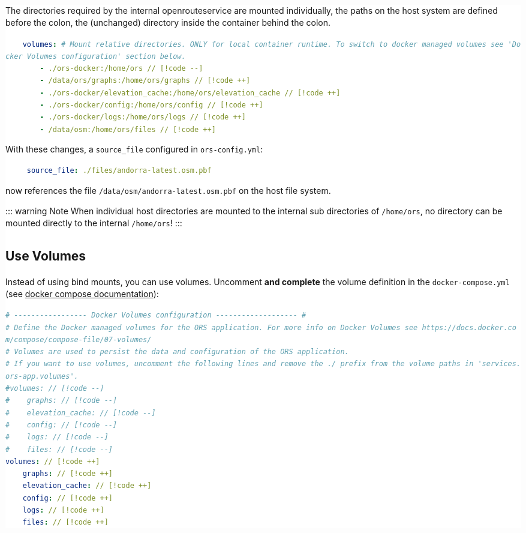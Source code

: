 The directories required by the internal openrouteservice are mounted individually,
the paths on the host system are defined before the colon, the (unchanged) directory inside the container behind the
colon.

```yaml
    volumes: # Mount relative directories. ONLY for local container runtime. To switch to docker managed volumes see 'Docker Volumes configuration' section below.
        - ./ors-docker:/home/ors // [!code --]
        - /data/ors/graphs:/home/ors/graphs // [!code ++]
        - ./ors-docker/elevation_cache:/home/ors/elevation_cache // [!code ++]
        - ./ors-docker/config:/home/ors/config // [!code ++]
        - ./ors-docker/logs:/home/ors/logs // [!code ++]
        - /data/osm:/home/ors/files // [!code ++]
```

With these changes, a `source_file` configured in `ors-config.yml`:

```yaml
     source_file: ./files/andorra-latest.osm.pbf
```

now references the file `/data/osm/andorra-latest.osm.pbf` on the host file system.

::: warning Note
When individual host directories are mounted to the internal sub directories of `/home/ors`,
no directory can be mounted directly to the internal `/home/ors`!
:::

## Use Volumes

Instead of using bind mounts, you can use volumes. Uncomment **and complete** the volume definition in the
`docker-compose.yml` (see [docker compose documentation](https://docs.docker.com/compose/compose-file/07-volumes/)):

```yaml
# ----------------- Docker Volumes configuration ------------------- #
# Define the Docker managed volumes for the ORS application. For more info on Docker Volumes see https://docs.docker.com/compose/compose-file/07-volumes/
# Volumes are used to persist the data and configuration of the ORS application.
# If you want to use volumes, uncomment the following lines and remove the ./ prefix from the volume paths in 'services.ors-app.volumes'.
#volumes: // [!code --]
#    graphs: // [!code --]
#    elevation_cache: // [!code --]
#    config: // [!code --]
#    logs: // [!code --]
#    files: // [!code --]
volumes: // [!code ++]
    graphs: // [!code ++]
    elevation_cache: // [!code ++]
    config: // [!code ++]
    logs: // [!code ++]
    files: // [!code ++]
```
